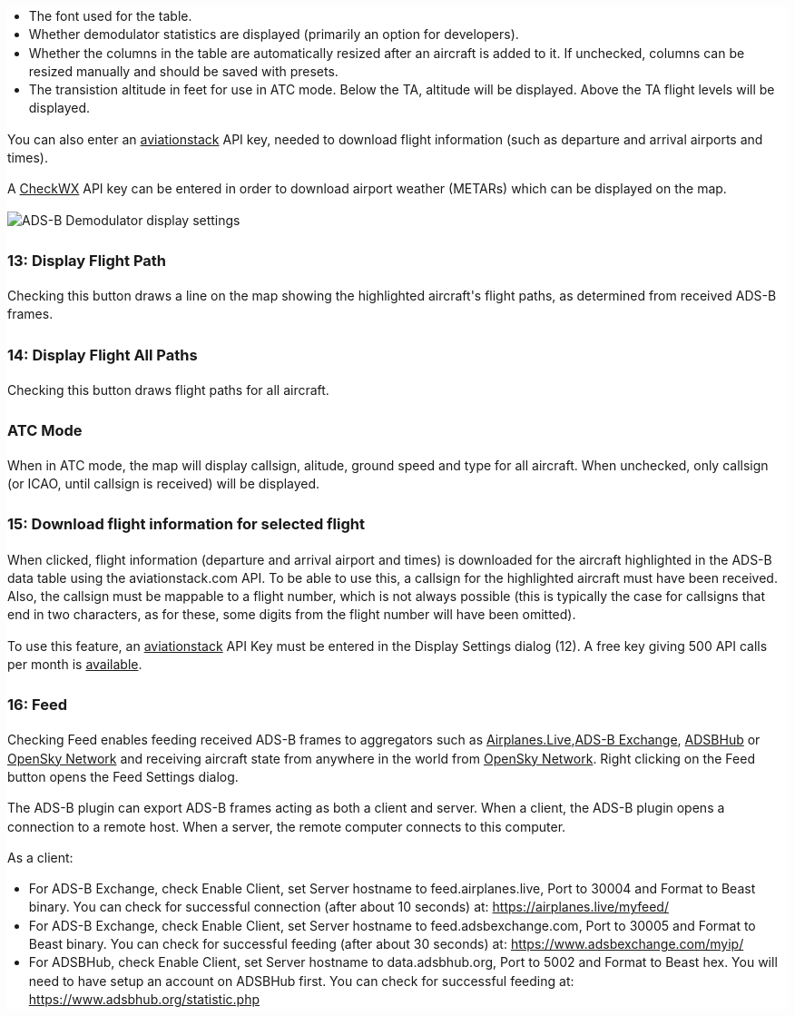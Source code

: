 * The font used for the table.
* Whether demodulator statistics are displayed (primarily an option for developers).
* Whether the columns in the table are automatically resized after an aircraft is added to it. If unchecked, columns can be resized manually and should be saved with presets.
* The transistion altitude in feet for use in ATC mode. Below the TA, altitude will be displayed. Above the TA flight levels will be displayed.

You can also enter an [aviationstack](https://aviationstack.com/product) API key, needed to download flight information (such as departure and arrival airports and times).

A [CheckWX](https://www.checkwxapi.com/) API key can be entered in order to download airport weather (METARs) which can be displayed on the map.

![ADS-B Demodulator display settings](../../../doc/img/ADSBDemod_plugin_displaysettings.png)

<h3>13: Display Flight Path</h3>

Checking this button draws a line on the map showing the highlighted aircraft's flight paths, as determined from received ADS-B frames.

<h3>14: Display Flight All Paths</h3>

Checking this button draws flight paths for all aircraft.

<h3>ATC Mode</h3>

When in ATC mode, the map will display callsign, alitude, ground speed and type for all aircraft. When unchecked, only callsign (or ICAO, until callsign is received) will be displayed.

<h3>15: Download flight information for selected flight</h3>

When clicked, flight information (departure and arrival airport and times) is downloaded for the aircraft highlighted in the ADS-B data table using the aviationstack.com API.
To be able to use this, a callsign for the highlighted aircraft must have been received. Also, the callsign must be mappable to a flight number, which is not always possible (this is typically
the case for callsigns that end in two characters, as for these, some digits from the flight number will have been omitted).

To use this feature, an [aviationstack](https://aviationstack.com) API Key must be entered in the Display Settings dialog (12). A free key giving 500 API calls per month is [available](https://aviationstack.com/product).

<h3>16: Feed</h3>

Checking Feed enables feeding received ADS-B frames to aggregators such as [Airplanes.Live](https://www.airplanes.live),[ADS-B Exchange](https://www.adsbexchange.com), [ADSBHub](https://www.adsbhub.org) or [OpenSky Network](https://opensky-network.org/)
and receiving aircraft state from anywhere in the world from [OpenSky Network](https://opensky-network.org/). Right clicking on the Feed button opens the Feed Settings dialog.

The ADS-B plugin can export ADS-B frames acting as both a client and server. When a client, the ADS-B plugin opens a connection to a remote host. When a server, the remote computer connects to this computer.

As a client:
* For ADS-B Exchange, check Enable Client, set Server hostname to feed.airplanes.live, Port to 30004 and Format to Beast binary. You can check for successful connection (after about 10 seconds) at: https://airplanes.live/myfeed/
* For ADS-B Exchange, check Enable Client, set Server hostname to feed.adsbexchange.com, Port to 30005 and Format to Beast binary. You can check for successful feeding (after about 30 seconds) at: https://www.adsbexchange.com/myip/
* For ADSBHub, check Enable Client, set Server hostname to data.adsbhub.org, Port to 5002 and Format to Beast hex. You will need to have setup an account on ADSBHub first. You can check for successful feeding at: https://www.adsbhub.org/statistic.php
